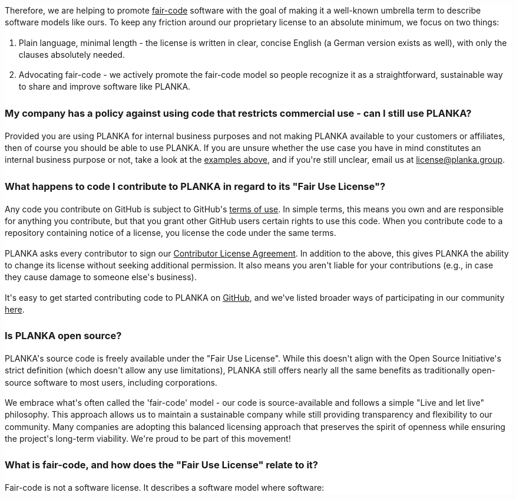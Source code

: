 Therefore, we are helping to promote [fair-code](https://faircode.io) software with the goal of making it a well-known umbrella term to describe software models like ours. To keep any friction around our proprietary license to an absolute minimum, we focus on two things:

1. Plain language, minimal length - the license is written in clear, concise English (a German version exists as well), with only the clauses absolutely needed.

2. Advocating fair-code - we actively promote the fair-code model so people recognize it as a straightforward, sustainable way to share and improve software like PLANKA.

### My company has a policy against using code that restricts commercial use - can I still use PLANKA?

Provided you are using PLANKA for internal business purposes and not making PLANKA available to your customers or affiliates, then of course you should be able to use PLANKA. If you are unsure whether the use case you have in mind constitutes an internal business purpose or not, take a look at the [examples above](#can-you-give-me-some-quick-examples-to-clarify-free-use-vs-enterprise-use), and if you're still unclear, email us at [license@planka.group](mailto:license@planka.group).

### What happens to code I contribute to PLANKA in regard to its "Fair Use License"?

Any code you contribute on GitHub is subject to GitHub's [terms of use](https://docs.github.com/en/site-policy/github-terms/github-terms-of-service#d_user_generated_content). In simple terms, this means you own and are responsible for anything you contribute, but that you grant other GitHub users certain rights to use this code. When you contribute code to a repository containing notice of a license, you license the code under the same terms.

PLANKA asks every contributor to sign our [Contributor License Agreement](https://github.com/plankanban/planka/blob/master/CONTRIBUTOR_LICENSE_AGREEMENT.md). In addition to the above, this gives PLANKA the ability to change its license without seeking additional permission. It also means you aren't liable for your contributions (e.g., in case they cause damage to someone else's business).

It's easy to get started contributing code to PLANKA on [GitHub](https://github.com/plankanban), and we've listed broader ways of participating in our community [here](https://github.com/plankanban/planka/blob/master/CONTRIBUTING.md).

### Is PLANKA open source?

PLANKA's source code is freely available under the "Fair Use License". While this doesn't align with the Open Source Initiative's strict definition (which doesn't allow any use limitations), PLANKA still offers nearly all the same benefits as traditionally open-source software to most users, including corporations.

We embrace what's often called the 'fair-code' model - our code is source-available and follows a simple "Live and let live" philosophy. This approach allows us to maintain a sustainable company while still providing transparency and flexibility to our community. Many companies are adopting this balanced licensing approach that preserves the spirit of openness while ensuring the project's long-term viability. We're proud to be part of this movement!

### What is fair-code, and how does the "Fair Use License" relate to it?

Fair-code is not a software license. It describes a software model where software:
